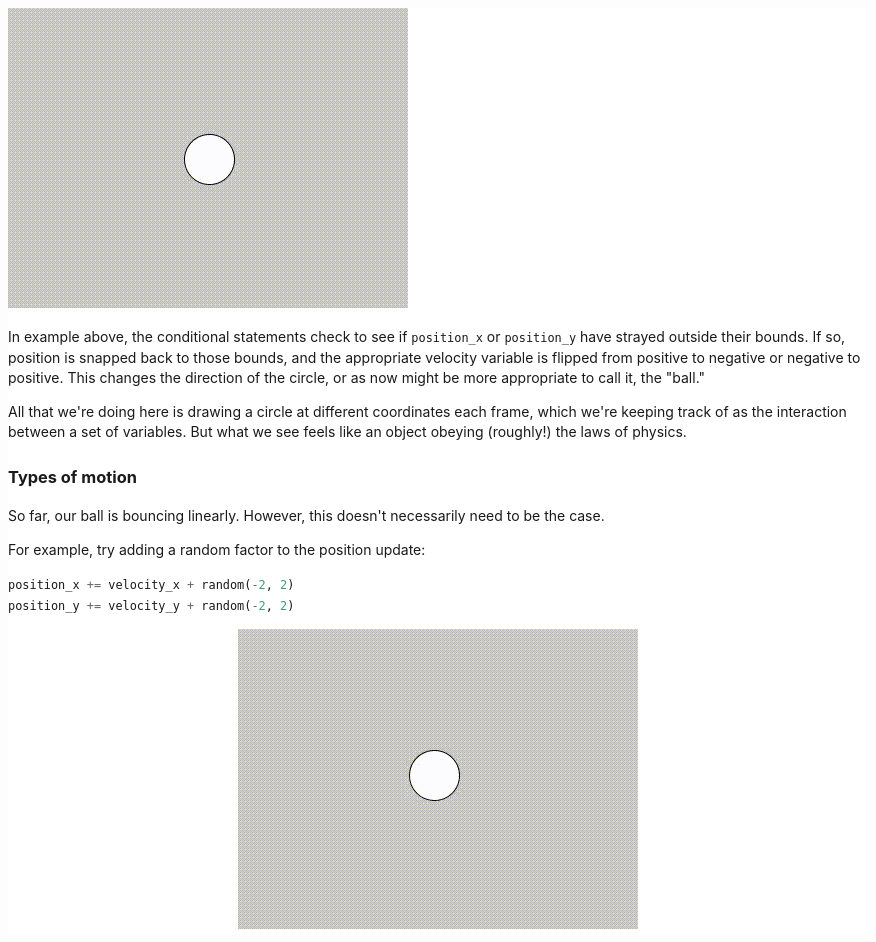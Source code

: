   <img src="code/canvas_4.gif" width=400 /><br />
</p>

In example above, the conditional statements check to see if `position_x` or `position_y` have strayed outside their bounds. If so, position is snapped back to those bounds, and the appropriate velocity variable is flipped from positive to negative or negative to positive. This changes the direction of the circle, or as now might be more appropriate to call it, the "ball."

All that we're doing here is drawing a circle at different coordinates each frame, which we're keeping track of as the interaction between a set of variables. But what we see feels like an object obeying (roughly!) the laws of physics.

### Types of motion

So far, our ball is bouncing linearly. However, this doesn't necessarily need to be the case.

For example, try adding a random factor to the position update:
```py
position_x += velocity_x + random(-2, 2)
position_y += velocity_y + random(-2, 2)
```

<p align="center">
  <img src="code/canvas_6.gif" width=400 /><br />
</p>
